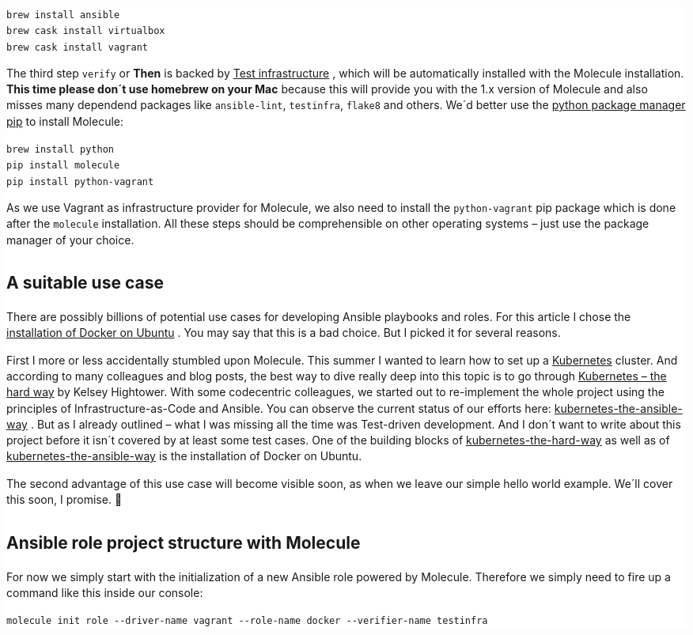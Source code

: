 ```
brew install ansible
brew cask install virtualbox
brew cask install vagrant

```

The third step `verify` or **Then** is backed by [Test infrastructure](https://testinfra.readthedocs.io/en/latest/) , which will be automatically installed with the Molecule installation. **This time please don´t use homebrew on your Mac** because this will provide you with the 1.x version of Molecule and also misses many dependend packages like `ansible-lint`, `testinfra`, `flake8` and others. We´d better use the [python package manager pip](https://pypi.org/project/pip/) to install Molecule:

```
brew install python
pip install molecule
pip install python-vagrant

```

As we use Vagrant as infrastructure provider for Molecule, we also need to install the `python-vagrant` pip package which is done after the `molecule` installation. All these steps should be comprehensible on other operating systems – just use the package manager of your choice.

## A suitable use case

There are possibly billions of potential use cases for developing Ansible playbooks and roles. For this article I chose the [installation of Docker on Ubuntu](https://docs.docker.com/install/linux/docker-ce/ubuntu/) . You may say that this is a bad choice. But I picked it for several reasons.

First I more or less accidentally stumbled upon Molecule. This summer I wanted to learn how to set up a [Kubernetes](https://kubernetes.io/) cluster. And according to many colleagues and blog posts, the best way to dive really deep into this topic is to go through [Kubernetes – the hard way](https://github.com/kelseyhightower/kubernetes-the-hard-way) by Kelsey Hightower. With some codecentric colleagues, we started out to re-implement the whole project using the principles of Infrastructure-as-Code and Ansible. You can observe the current status of our efforts here: [kubernetes-the-ansible-way](https://github.com/jonashackt/kubernetes-the-ansible-way) . But as I already outlined – what I was missing all the time was Test-driven development. And I don´t want to write about this project before it isn´t covered by at least some test cases. One of the building blocks of [kubernetes-the-hard-way](https://github.com/kelseyhightower/kubernetes-the-hard-way) as well as of [kubernetes-the-ansible-way](https://github.com/jonashackt/kubernetes-the-ansible-way) is the installation of Docker on Ubuntu.

The second advantage of this use case will become visible soon, as when we leave our simple hello world example. We´ll cover this soon, I promise. 🙂

## Ansible role project structure with Molecule

For now we simply start with the initialization of a new Ansible role powered by Molecule. Therefore we simply need to fire up a command like this inside our console:

```
molecule init role --driver-name vagrant --role-name docker --verifier-name testinfra

```
